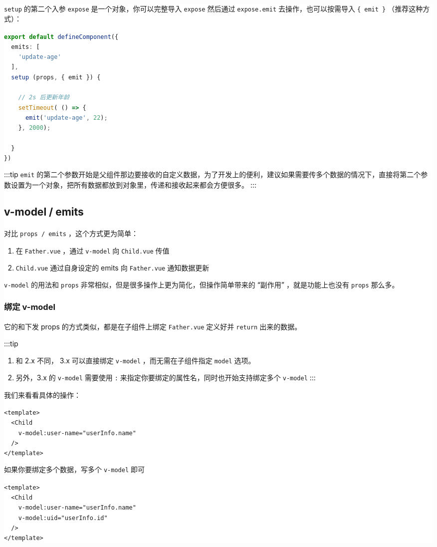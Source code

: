 `setup` 的第二个入参 `expose` 是一个对象，你可以完整导入 `expose` 然后通过 `expose.emit` 去操作，也可以按需导入 `{ emit }` （推荐这种方式）：

```ts
export default defineComponent({
  emits: [
    'update-age'
  ],
  setup (props, { emit }) {
    
    // 2s 后更新年龄
    setTimeout( () => {
      emit('update-age', 22);
    }, 2000);

  }
})
```

:::tip
`emit` 的第二个参数开始是父组件那边要接收的自定义数据，为了开发上的便利，建议如果需要传多个数据的情况下，直接将第二个参数设置为一个对象，把所有数据都放到对象里，传递和接收起来都会方便很多。
:::

## v-model / emits

对比 `props / emits` ，这个方式更为简单：

1. 在 `Father.vue` ，通过 `v-model` 向 `Child.vue` 传值

2. `Child.vue` 通过自身设定的 emits 向 `Father.vue` 通知数据更新

`v-model` 的用法和 `props` 非常相似，但是很多操作上更为简化，但操作简单带来的 “副作用” ，就是功能上也没有 `props` 那么多。

### 绑定 v-model

它的和下发 props 的方式类似，都是在子组件上绑定 `Father.vue` 定义好并 `return` 出来的数据。

:::tip
1. 和 2.x 不同， 3.x 可以直接绑定 `v-model` ，而无需在子组件指定 `model` 选项。

2. 另外，3.x 的 `v-model` 需要使用 `:` 来指定你要绑定的属性名，同时也开始支持绑定多个 `v-model`
:::

我们来看看具体的操作：

```vue
<template>
  <Child
    v-model:user-name="userInfo.name"
  />
</template>
```

如果你要绑定多个数据，写多个 `v-model` 即可

```vue
<template>
  <Child
    v-model:user-name="userInfo.name"
    v-model:uid="userInfo.id"
  />
</template>
```
